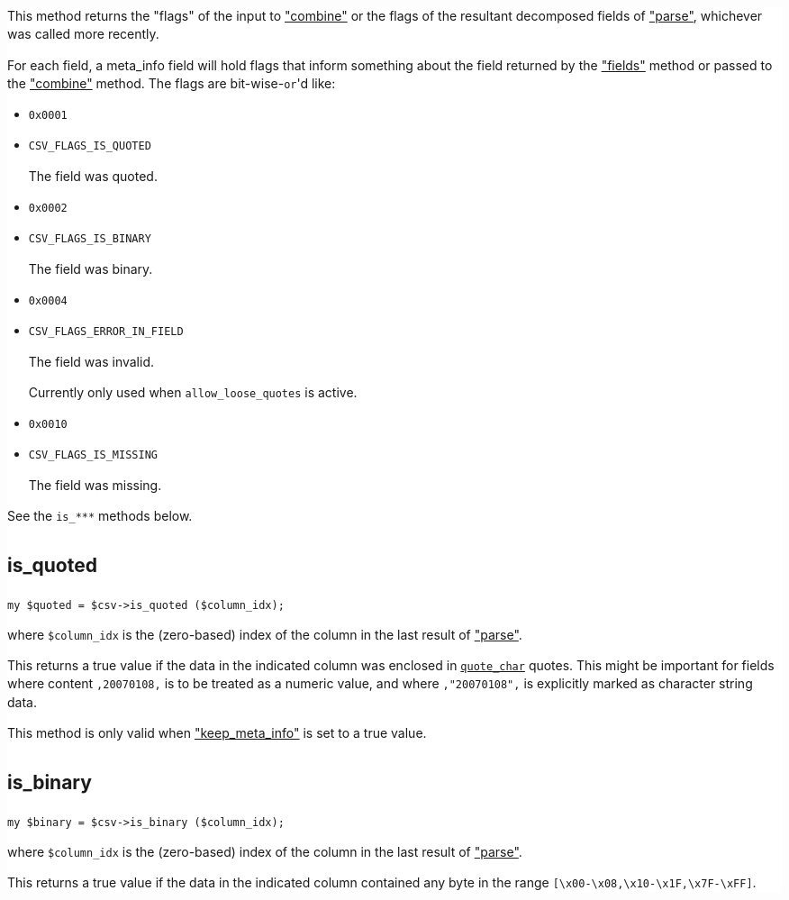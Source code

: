 This method returns the "flags" of the input to ["combine"](#combine) or the flags of
the resultant  decomposed fields of  ["parse"](#parse),   whichever was called more
recently.

For each field,  a meta\_info field will hold  flags that  inform  something
about  the  field  returned  by  the  ["fields"](#fields)  method or  passed to  the
["combine"](#combine) method. The flags are bit-wise-`or`'d like:

- `0x0001`
- `CSV_FLAGS_IS_QUOTED`


    The field was quoted.

- `0x0002`
- `CSV_FLAGS_IS_BINARY`


    The field was binary.

- `0x0004`
- `CSV_FLAGS_ERROR_IN_FIELD`


    The field was invalid.

    Currently only used when `allow_loose_quotes` is active.

- `0x0010`
- `CSV_FLAGS_IS_MISSING`


    The field was missing.

See the `is_***` methods below.

## is\_quoted


    my $quoted = $csv->is_quoted ($column_idx);

where  `$column_idx` is the  (zero-based)  index of the column in the last
result of ["parse"](#parse).

This returns a true value  if the data in the indicated column was enclosed
in [`quote_char`](#quote_char) quotes.  This might be important for fields
where content `,20070108,` is to be treated as a numeric value,  and where
`,"20070108",` is explicitly marked as character string data.

This method is only valid when ["keep\_meta\_info"](#keep_meta_info) is set to a true value.

## is\_binary


    my $binary = $csv->is_binary ($column_idx);

where  `$column_idx` is the  (zero-based)  index of the column in the last
result of ["parse"](#parse).

This returns a true value if the data in the indicated column contained any
byte in the range `[\x00-\x08,\x10-\x1F,\x7F-\xFF]`.
